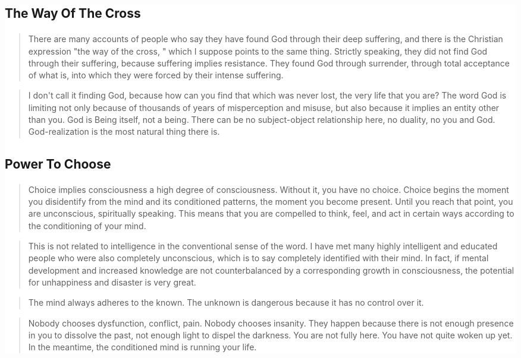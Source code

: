 ## The Way Of The Cross

>There are many accounts of people who say they have found God through their deep suffering, and there is the Christian expression "the way of the cross, " which I suppose points to the same thing.
>Strictly speaking, they did not find God through their suffering, because suffering implies resistance. They found God through surrender, through total acceptance of what is, into which they were forced by their intense suffering.

>I don't call it finding God, because how can you find that which was never lost, the very life that you are? The word God is limiting not only because of thousands of years of misperception and misuse, but also because it implies an entity other than you. God is Being itself, not a being. There can be no subject-object relationship here, no duality, no you and God. God-realization is the most natural thing there is.

## Power To Choose

>Choice implies consciousness a high degree of consciousness. Without it, you have no choice. Choice begins the moment you disidentify from the mind and its conditioned patterns, the moment you become present. Until you reach that point, you are unconscious, spiritually speaking. This means that you are compelled to think, feel, and act in certain ways according to the conditioning of your mind.

>This is not related to intelligence in the conventional sense of the word. I have met many highly intelligent and educated people who were also completely unconscious, which is to say completely identified with their mind. In fact, if mental development and increased knowledge are not counterbalanced by a corresponding growth in consciousness, the potential for unhappiness and disaster is very great.

>The mind always adheres to the known. The unknown is dangerous because it has no control over it.

>Nobody chooses dysfunction, conflict, pain. Nobody chooses insanity. They happen because there is not enough presence in you to dissolve the past, not enough light to dispel the darkness. You are not fully here. You have not quite woken up yet. In the meantime, the conditioned mind is running your life.